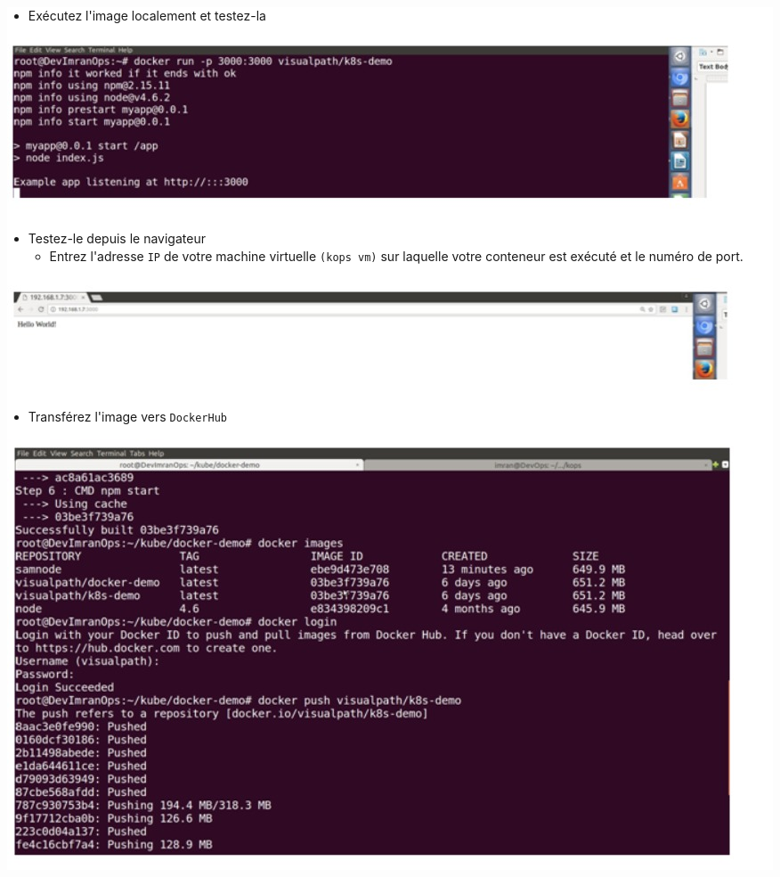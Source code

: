 + Exécutez l'image localement et testez-la

![Alt Text](images/image35.jpeg)

+ Testez-le depuis le navigateur 
  + Entrez l'adresse `IP` de votre machine virtuelle `(kops vm)` sur laquelle votre conteneur est exécuté et le numéro de port.

![Alt Text](images/image36.jpeg)

+ Transférez l'image vers `DockerHub`

![Alt Text](images/image37.jpeg)
